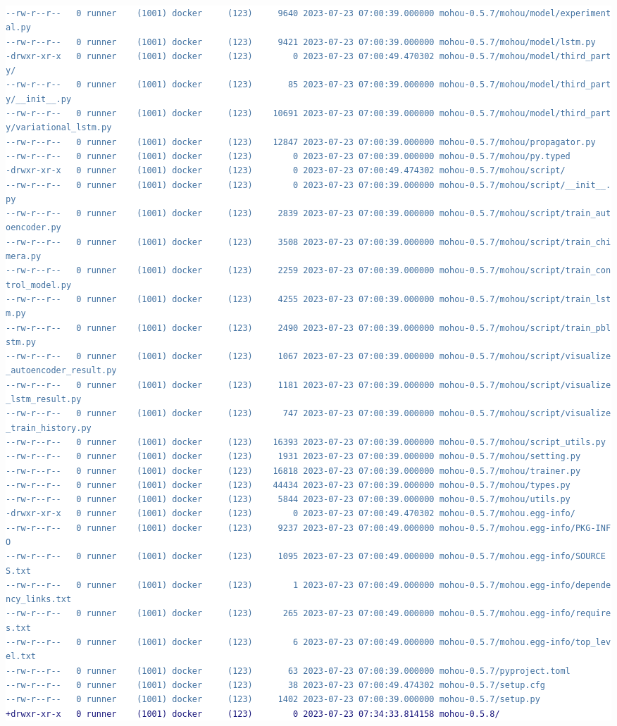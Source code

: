```diff
--rw-r--r--   0 runner    (1001) docker     (123)     9640 2023-07-23 07:00:39.000000 mohou-0.5.7/mohou/model/experimental.py
--rw-r--r--   0 runner    (1001) docker     (123)     9421 2023-07-23 07:00:39.000000 mohou-0.5.7/mohou/model/lstm.py
-drwxr-xr-x   0 runner    (1001) docker     (123)        0 2023-07-23 07:00:49.470302 mohou-0.5.7/mohou/model/third_party/
--rw-r--r--   0 runner    (1001) docker     (123)       85 2023-07-23 07:00:39.000000 mohou-0.5.7/mohou/model/third_party/__init__.py
--rw-r--r--   0 runner    (1001) docker     (123)    10691 2023-07-23 07:00:39.000000 mohou-0.5.7/mohou/model/third_party/variational_lstm.py
--rw-r--r--   0 runner    (1001) docker     (123)    12847 2023-07-23 07:00:39.000000 mohou-0.5.7/mohou/propagator.py
--rw-r--r--   0 runner    (1001) docker     (123)        0 2023-07-23 07:00:39.000000 mohou-0.5.7/mohou/py.typed
-drwxr-xr-x   0 runner    (1001) docker     (123)        0 2023-07-23 07:00:49.474302 mohou-0.5.7/mohou/script/
--rw-r--r--   0 runner    (1001) docker     (123)        0 2023-07-23 07:00:39.000000 mohou-0.5.7/mohou/script/__init__.py
--rw-r--r--   0 runner    (1001) docker     (123)     2839 2023-07-23 07:00:39.000000 mohou-0.5.7/mohou/script/train_autoencoder.py
--rw-r--r--   0 runner    (1001) docker     (123)     3508 2023-07-23 07:00:39.000000 mohou-0.5.7/mohou/script/train_chimera.py
--rw-r--r--   0 runner    (1001) docker     (123)     2259 2023-07-23 07:00:39.000000 mohou-0.5.7/mohou/script/train_control_model.py
--rw-r--r--   0 runner    (1001) docker     (123)     4255 2023-07-23 07:00:39.000000 mohou-0.5.7/mohou/script/train_lstm.py
--rw-r--r--   0 runner    (1001) docker     (123)     2490 2023-07-23 07:00:39.000000 mohou-0.5.7/mohou/script/train_pblstm.py
--rw-r--r--   0 runner    (1001) docker     (123)     1067 2023-07-23 07:00:39.000000 mohou-0.5.7/mohou/script/visualize_autoencoder_result.py
--rw-r--r--   0 runner    (1001) docker     (123)     1181 2023-07-23 07:00:39.000000 mohou-0.5.7/mohou/script/visualize_lstm_result.py
--rw-r--r--   0 runner    (1001) docker     (123)      747 2023-07-23 07:00:39.000000 mohou-0.5.7/mohou/script/visualize_train_history.py
--rw-r--r--   0 runner    (1001) docker     (123)    16393 2023-07-23 07:00:39.000000 mohou-0.5.7/mohou/script_utils.py
--rw-r--r--   0 runner    (1001) docker     (123)     1931 2023-07-23 07:00:39.000000 mohou-0.5.7/mohou/setting.py
--rw-r--r--   0 runner    (1001) docker     (123)    16818 2023-07-23 07:00:39.000000 mohou-0.5.7/mohou/trainer.py
--rw-r--r--   0 runner    (1001) docker     (123)    44434 2023-07-23 07:00:39.000000 mohou-0.5.7/mohou/types.py
--rw-r--r--   0 runner    (1001) docker     (123)     5844 2023-07-23 07:00:39.000000 mohou-0.5.7/mohou/utils.py
-drwxr-xr-x   0 runner    (1001) docker     (123)        0 2023-07-23 07:00:49.470302 mohou-0.5.7/mohou.egg-info/
--rw-r--r--   0 runner    (1001) docker     (123)     9237 2023-07-23 07:00:49.000000 mohou-0.5.7/mohou.egg-info/PKG-INFO
--rw-r--r--   0 runner    (1001) docker     (123)     1095 2023-07-23 07:00:49.000000 mohou-0.5.7/mohou.egg-info/SOURCES.txt
--rw-r--r--   0 runner    (1001) docker     (123)        1 2023-07-23 07:00:49.000000 mohou-0.5.7/mohou.egg-info/dependency_links.txt
--rw-r--r--   0 runner    (1001) docker     (123)      265 2023-07-23 07:00:49.000000 mohou-0.5.7/mohou.egg-info/requires.txt
--rw-r--r--   0 runner    (1001) docker     (123)        6 2023-07-23 07:00:49.000000 mohou-0.5.7/mohou.egg-info/top_level.txt
--rw-r--r--   0 runner    (1001) docker     (123)       63 2023-07-23 07:00:39.000000 mohou-0.5.7/pyproject.toml
--rw-r--r--   0 runner    (1001) docker     (123)       38 2023-07-23 07:00:49.474302 mohou-0.5.7/setup.cfg
--rw-r--r--   0 runner    (1001) docker     (123)     1402 2023-07-23 07:00:39.000000 mohou-0.5.7/setup.py
+drwxr-xr-x   0 runner    (1001) docker     (123)        0 2023-07-23 07:34:33.814158 mohou-0.5.8/
```